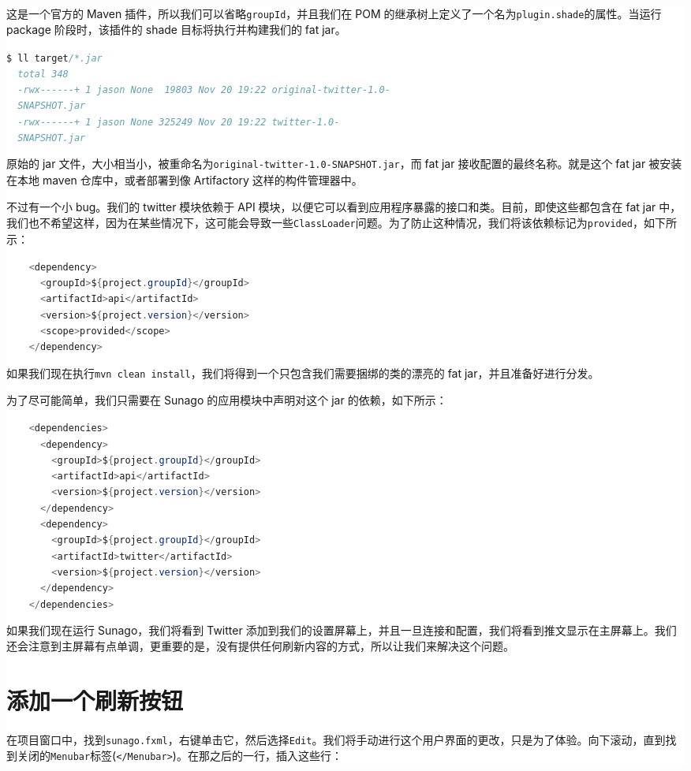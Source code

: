 这是一个官方的 Maven 插件，所以我们可以省略`groupId`，并且我们在 POM 的继承树上定义了一个名为`plugin.shade`的属性。当运行 package 阶段时，该插件的 shade 目标将执行并构建我们的 fat jar。

```java
$ ll target/*.jar
  total 348
  -rwx------+ 1 jason None  19803 Nov 20 19:22 original-twitter-1.0-
  SNAPSHOT.jar
  -rwx------+ 1 jason None 325249 Nov 20 19:22 twitter-1.0-
  SNAPSHOT.jar  

```

原始的 jar 文件，大小相当小，被重命名为`original-twitter-1.0-SNAPSHOT.jar`，而 fat jar 接收配置的最终名称。就是这个 fat jar 被安装在本地 maven 仓库中，或者部署到像 Artifactory 这样的构件管理器中。

不过有一个小 bug。我们的 twitter 模块依赖于 API 模块，以便它可以看到应用程序暴露的接口和类。目前，即使这些都包含在 fat jar 中，我们也不希望这样，因为在某些情况下，这可能会导致一些`ClassLoader`问题。为了防止这种情况，我们将该依赖标记为`provided`，如下所示：

```java
    <dependency> 
      <groupId>${project.groupId}</groupId> 
      <artifactId>api</artifactId> 
      <version>${project.version}</version> 
      <scope>provided</scope> 
    </dependency> 

```

如果我们现在执行`mvn clean install`，我们将得到一个只包含我们需要捆绑的类的漂亮的 fat jar，并且准备好进行分发。

为了尽可能简单，我们只需要在 Sunago 的应用模块中声明对这个 jar 的依赖，如下所示：

```java
    <dependencies> 
      <dependency> 
        <groupId>${project.groupId}</groupId> 
        <artifactId>api</artifactId> 
        <version>${project.version}</version> 
      </dependency> 
      <dependency> 
        <groupId>${project.groupId}</groupId> 
        <artifactId>twitter</artifactId> 
        <version>${project.version}</version> 
      </dependency> 
    </dependencies> 

```

如果我们现在运行 Sunago，我们将看到 Twitter 添加到我们的设置屏幕上，并且一旦连接和配置，我们将看到推文显示在主屏幕上。我们还会注意到主屏幕有点单调，更重要的是，没有提供任何刷新内容的方式，所以让我们来解决这个问题。

# 添加一个刷新按钮

在项目窗口中，找到`sunago.fxml`，右键单击它，然后选择`Edit`。我们将手动进行这个用户界面的更改，只是为了体验。向下滚动，直到找到关闭的`Menubar`标签(`</Menubar>`)。在那之后的一行，插入这些行：
